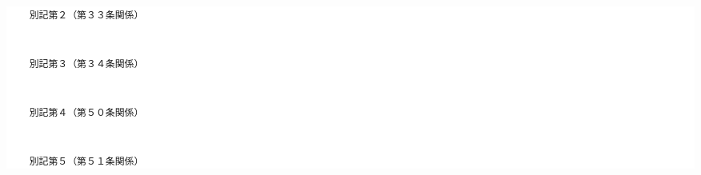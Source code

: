           
        別記第２（第３３条関係）  

          
        別記第３（第３４条関係）  

          
        別記第４（第５０条関係）  

          
        別記第５（第５１条関係）  

          
        